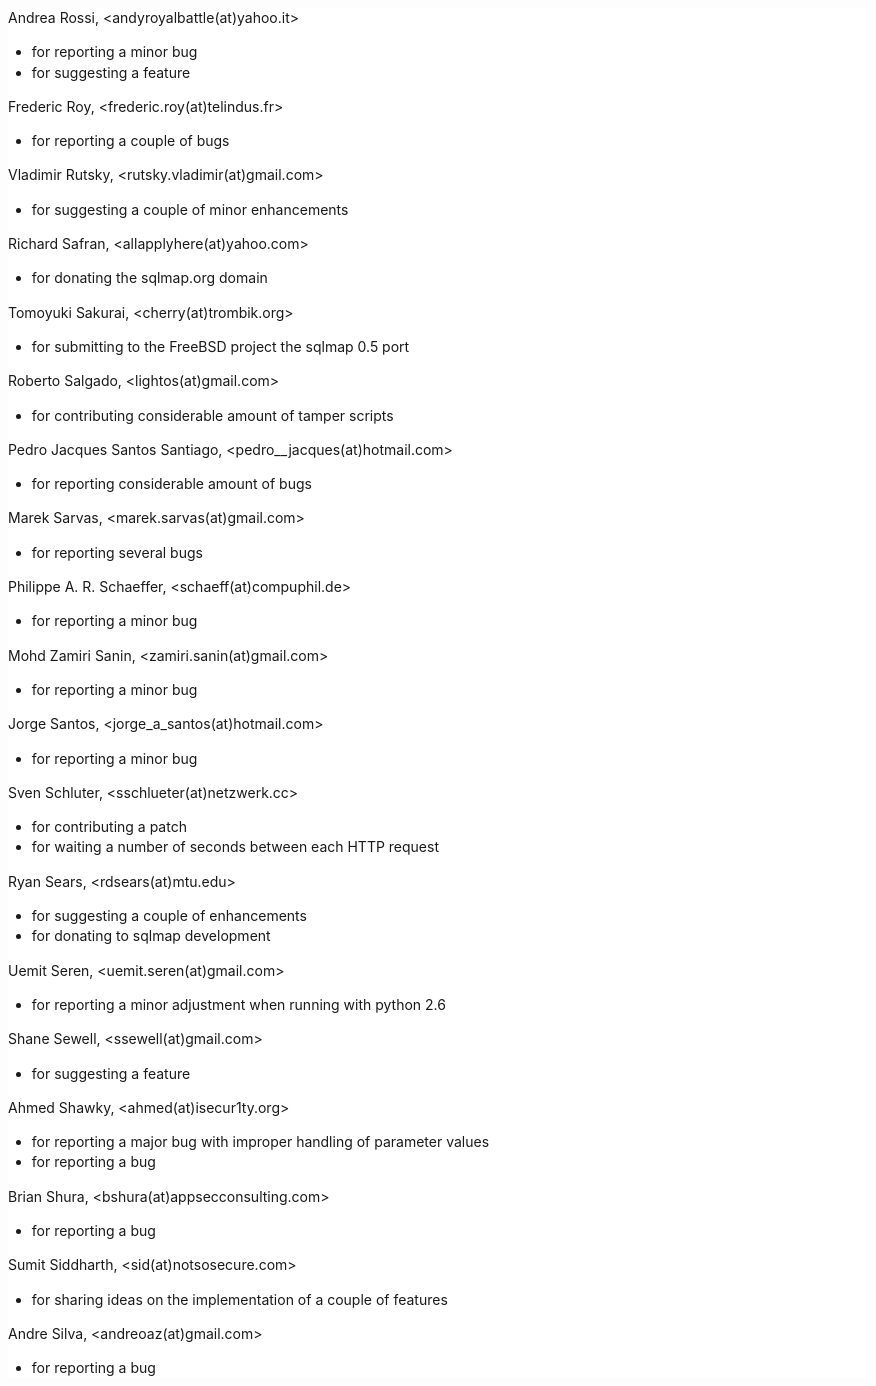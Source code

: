 Andrea Rossi, <andyroyalbattle(at)yahoo.it>
* for reporting a minor bug
* for suggesting a feature

Frederic Roy, <frederic.roy(at)telindus.fr>
* for reporting a couple of bugs

Vladimir Rutsky, <rutsky.vladimir(at)gmail.com>
* for suggesting a couple of minor enhancements

Richard Safran, <allapplyhere(at)yahoo.com>
* for donating the sqlmap.org domain

Tomoyuki Sakurai, <cherry(at)trombik.org>
* for submitting to the FreeBSD project the sqlmap 0.5 port

Roberto Salgado, <lightos(at)gmail.com>
* for contributing considerable amount of tamper scripts

Pedro Jacques Santos Santiago, <pedro__jacques(at)hotmail.com>
* for reporting considerable amount of bugs

Marek Sarvas, <marek.sarvas(at)gmail.com>
* for reporting several bugs

Philippe A. R. Schaeffer, <schaeff(at)compuphil.de>
* for reporting a minor bug

Mohd Zamiri Sanin, <zamiri.sanin(at)gmail.com>
* for reporting a minor bug

Jorge Santos, <jorge_a_santos(at)hotmail.com>
* for reporting a minor bug

Sven Schluter, <sschlueter(at)netzwerk.cc>
* for contributing a patch
* for waiting a number of seconds between each HTTP request

Ryan Sears, <rdsears(at)mtu.edu>
* for suggesting a couple of enhancements
* for donating to sqlmap development

Uemit Seren, <uemit.seren(at)gmail.com>
* for reporting a minor adjustment when running with python 2.6

Shane Sewell, <ssewell(at)gmail.com>
* for suggesting a feature

Ahmed Shawky, <ahmed(at)isecur1ty.org>
* for reporting a major bug with improper handling of parameter values
* for reporting a bug

Brian Shura, <bshura(at)appsecconsulting.com>
* for reporting a bug

Sumit Siddharth, <sid(at)notsosecure.com>
* for sharing ideas on the implementation of a couple of features

Andre Silva, <andreoaz(at)gmail.com>
* for reporting a bug
